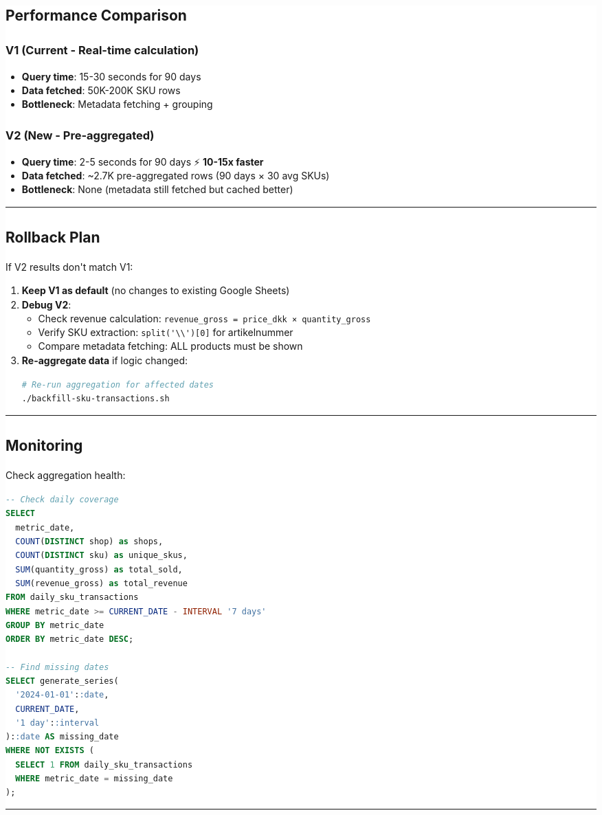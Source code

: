 
## Performance Comparison

### V1 (Current - Real-time calculation)
- **Query time**: 15-30 seconds for 90 days
- **Data fetched**: 50K-200K SKU rows
- **Bottleneck**: Metadata fetching + grouping

### V2 (New - Pre-aggregated)
- **Query time**: 2-5 seconds for 90 days ⚡ **10-15x faster**
- **Data fetched**: ~2.7K pre-aggregated rows (90 days × 30 avg SKUs)
- **Bottleneck**: None (metadata still fetched but cached better)

---

## Rollback Plan

If V2 results don't match V1:

1. **Keep V1 as default** (no changes to existing Google Sheets)
2. **Debug V2**:
   - Check revenue calculation: `revenue_gross = price_dkk × quantity_gross`
   - Verify SKU extraction: `split('\\')[0]` for artikelnummer
   - Compare metadata fetching: ALL products must be shown
3. **Re-aggregate data** if logic changed:
   ```bash
   # Re-run aggregation for affected dates
   ./backfill-sku-transactions.sh
   ```

---

## Monitoring

Check aggregation health:

```sql
-- Check daily coverage
SELECT
  metric_date,
  COUNT(DISTINCT shop) as shops,
  COUNT(DISTINCT sku) as unique_skus,
  SUM(quantity_gross) as total_sold,
  SUM(revenue_gross) as total_revenue
FROM daily_sku_transactions
WHERE metric_date >= CURRENT_DATE - INTERVAL '7 days'
GROUP BY metric_date
ORDER BY metric_date DESC;

-- Find missing dates
SELECT generate_series(
  '2024-01-01'::date,
  CURRENT_DATE,
  '1 day'::interval
)::date AS missing_date
WHERE NOT EXISTS (
  SELECT 1 FROM daily_sku_transactions
  WHERE metric_date = missing_date
);
```

---
